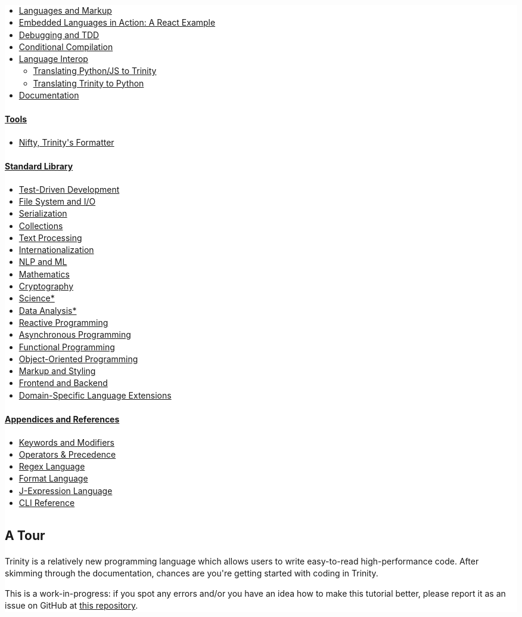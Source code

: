   - [Languages and Markup](#)
- [Embedded Languages in Action: A React Example](#)
- [Debugging and TDD](#)
- [Conditional Compilation](#)
- [Language Interop](#)
  - [Translating Python/JS to Trinity](#)
  - [Translating Trinity to Python](#)
- [Documentation](#)

</td><td width=25% valign=top>

#### [Tools](#)

- [Nifty, Trinity's Formatter](#)

#### [Standard Library](#)

- [Test-Driven Development](#)
- [File System and I/O](#)
- [Serialization](#)
- [Collections](#)
- [Text Processing](#)
- [Internationalization](#)
- [NLP and ML](#)
- [Mathematics](#)
- [Cryptography](#)
- [Science\*](#)
- [Data Analysis\*](#)
- [Reactive Programming](#)
- [Asynchronous Programming](#)
- [Functional Programming](#)
- [Object-Oriented Programming](#)
- [Markup and Styling](#)
- [Frontend and Backend](#)
- [Domain-Specific Language Extensions](#)

#### [Appendices and References](#)

- [Keywords and Modifiers](#)
- [Operators & Precedence](#)
- [Regex Language](#)
- [Format Language](#)
- [J-Expression Language](#)
- [CLI Reference](#)

</td></tr></table>

## A Tour

Trinity is a relatively new programming language which allows users to write easy-to-read high-performance code. After skimming through the documentation, chances are you're getting started with coding in Trinity.

This is a work-in-progress: if you spot any errors and/or you have an idea how to make this tutorial better, please report it as an issue on GitHub at [this repository](https://github.com/nxltm/trinity-lang).
